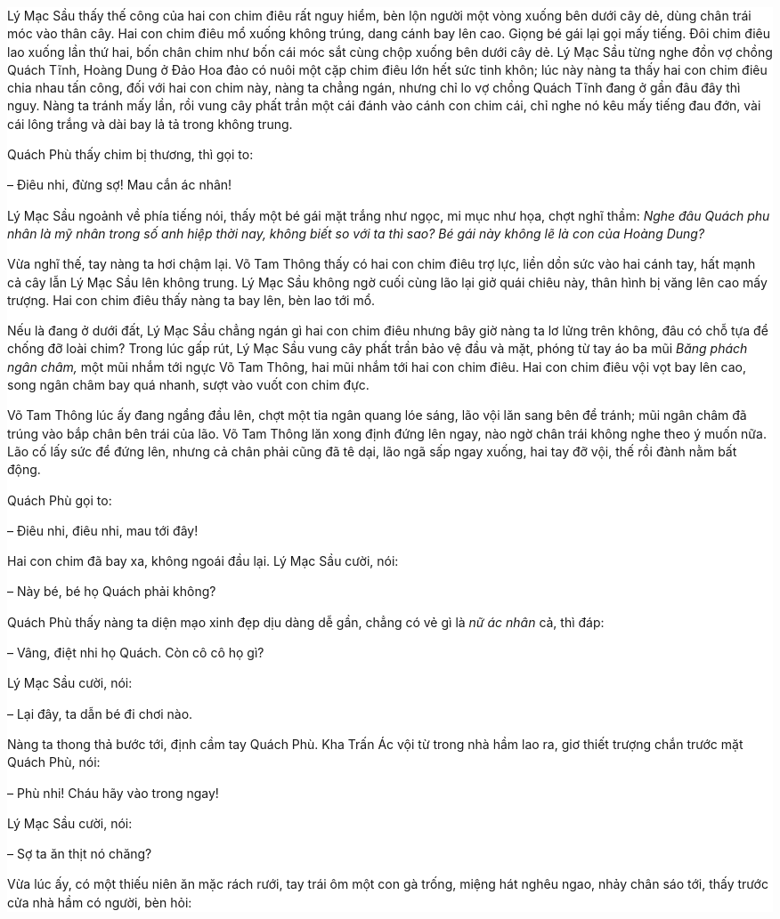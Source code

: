 Lý Mạc Sầu thấy thế công của hai con chim điêu rất nguy hiểm, bèn lộn người một vòng xuống bên dưới cây dẻ, dùng chân trái móc vào thân cây. Hai con chim điêu mổ xuống không trúng, dang cánh bay lên cao. Giọng bé gái lại gọi mấy tiếng. Đôi chim điêu lao xuống lần thứ hai, bốn chân chim như bốn cái móc sắt cùng chộp xuống bên dưới cây dẻ. Lý Mạc Sầu từng nghe đồn vợ chồng Quách Tĩnh, Hoàng Dung ở Đảo Hoa đảo có nuôi một cặp chim điêu lớn hết sức tinh khôn; lúc này nàng ta thấy hai con chim điêu chia nhau tấn công, đối với hai con chim này, nàng ta chẳng ngán, nhưng chỉ lo vợ chồng Quách Tĩnh đang ở gần đâu đây thì nguy. Nàng ta tránh mấy lần, rồi vung cây phất trần một cái đánh vào cánh con chim cái, chỉ nghe nó kêu mấy tiếng đau đớn, vài cái lông trắng và dài bay lả tả trong không trung.

Quách Phù thấy chim bị thương, thì gọi to:

– Điêu nhi, đừng sợ! Mau cắn ác nhân!

Lý Mạc Sầu ngoảnh về phía tiếng nói, thấy một bé gái mặt trắng như ngọc, mi mục như họa, chợt nghĩ thầm: _Nghe đâu Quách phu nhân là mỹ nhân trong số anh hiệp thời nay, không biết so với ta thì sao? Bé gái này không lẽ là con của Hoàng Dung?_

Vừa nghĩ thế, tay nàng ta hơi chậm lại. Võ Tam Thông thấy có hai con chim điêu trợ lực, liền dồn sức vào hai cánh tay, hất mạnh cả cây lẫn Lý Mạc Sầu lên không trung. Lý Mạc Sầu không ngờ cuối cùng lão lại giở quái chiêu này, thân hình bị văng lên cao mấy trượng. Hai con chim điêu thấy nàng ta bay lên, bèn lao tới mổ.

Nếu là đang ở dưới đất, Lý Mạc Sầu chẳng ngán gì hai con chim điêu nhưng bây giờ nàng ta lơ lửng trên không, đâu có chỗ tựa để chống đỡ loài chim? Trong lúc gấp rút, Lý Mạc Sầu vung cây phất trần bảo vệ đầu và mặt, phóng từ tay áo ba mũi _Băng phách ngân châm,_ một mũi nhắm tới ngực Võ Tam Thông, hai mũi nhắm tới hai con chim điêu. Hai con chim điêu vội vọt bay lên cao, song ngân châm bay quá nhanh, sượt vào vuốt con chim đực.

Võ Tam Thông lúc ấy đang ngẩng đầu lên, chợt một tia ngân quang lóe sáng, lão vội lăn sang bên để tránh; mũi ngân châm đã trúng vào bắp chân bên trái của lão. Võ Tam Thông lăn xong định đứng lên ngay, nào ngờ chân trái không nghe theo ý muốn nữa. Lão cố lấy sức để đứng lên, nhưng cả chân phải cũng đã tê dại, lão ngã sấp ngay xuống, hai tay đỡ vội, thế rồi đành nằm bất động.

Quách Phù gọi to:

– Điêu nhi, điêu nhi, mau tới đây!

Hai con chim đã bay xa, không ngoái đầu lại. Lý Mạc Sầu cười, nói:

– Này bé, bé họ Quách phải không?

Quách Phù thấy nàng ta diện mạo xinh đẹp dịu dàng dễ gần, chẳng có vẻ gì là _nữ ác nhân_ cả, thì đáp:

– Vâng, điệt nhi họ Quách. Còn cô cô họ gì?

Lý Mạc Sầu cười, nói:

– Lại đây, ta dẫn bé đi chơi nào.

Nàng ta thong thả bước tới, định cầm tay Quách Phù. Kha Trấn Ác vội từ trong nhà hầm lao ra, giơ thiết trượng chắn trước mặt Quách Phù, nói:

– Phù nhi! Cháu hãy vào trong ngay!

Lý Mạc Sầu cười, nói:

– Sợ ta ăn thịt nó chăng?

Vừa lúc ấy, có một thiếu niên ăn mặc rách rưới, tay trái ôm một con gà trống, miệng hát nghêu ngao, nhảy chân sáo tới, thấy trước cửa nhà hầm có người, bèn hỏi:
